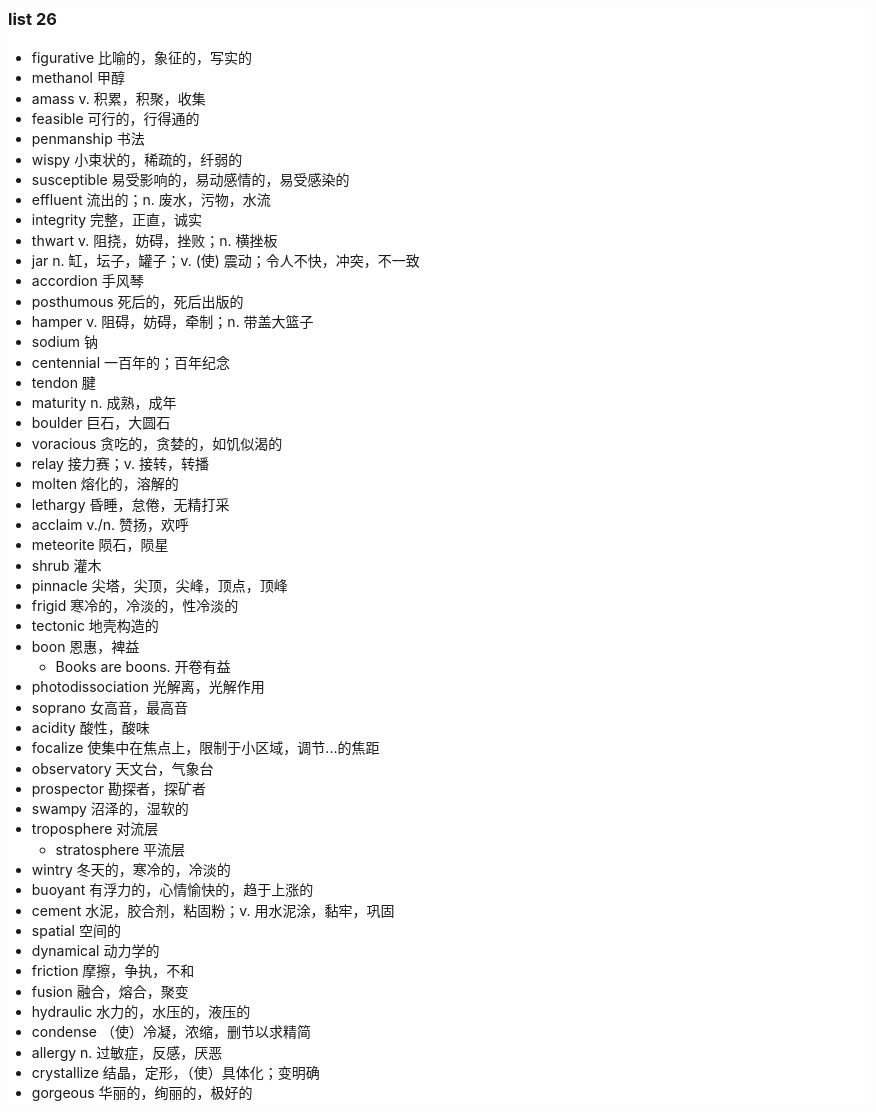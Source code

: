 
### list 26

- figurative 比喻的，象征的，写实的
- methanol 甲醇
- amass v. 积累，积聚，收集
- feasible 可行的，行得通的
- penmanship 书法
- wispy 小束状的，稀疏的，纤弱的
- susceptible 易受影响的，易动感情的，易受感染的
- effluent 流出的；n. 废水，污物，水流
- integrity 完整，正直，诚实
- thwart v. 阻挠，妨碍，挫败；n. 横挫板
- jar n. 缸，坛子，罐子；v. (使) 震动；令人不快，冲突，不一致
- accordion 手风琴
- posthumous 死后的，死后出版的
- hamper v. 阻碍，妨碍，牵制；n. 带盖大篮子
- sodium 钠
- centennial 一百年的；百年纪念
- tendon 腱
- maturity n. 成熟，成年
- boulder 巨石，大圆石
- voracious 贪吃的，贪婪的，如饥似渴的
- relay 接力赛；v. 接转，转播
- molten 熔化的，溶解的
- lethargy 昏睡，怠倦，无精打采
- acclaim v./n. 赞扬，欢呼
- meteorite 陨石，陨星
- shrub 灌木
- pinnacle 尖塔，尖顶，尖峰，顶点，顶峰
- frigid 寒冷的，冷淡的，性冷淡的
- tectonic 地壳构造的
- boon 恩惠，裨益
    - Books are boons. 开卷有益
- photodissociation 光解离，光解作用
- soprano 女高音，最高音
- acidity 酸性，酸味
- focalize 使集中在焦点上，限制于小区域，调节...的焦距
- observatory 天文台，气象台
- prospector 勘探者，探矿者
- swampy 沼泽的，湿软的
- troposphere 对流层
    - stratosphere 平流层
- wintry 冬天的，寒冷的，冷淡的
- buoyant 有浮力的，心情愉快的，趋于上涨的
- cement 水泥，胶合剂，粘固粉；v. 用水泥涂，黏牢，巩固
- spatial 空间的
- dynamical 动力学的
- friction 摩擦，争执，不和
- fusion 融合，熔合，聚变
- hydraulic 水力的，水压的，液压的
- condense （使）冷凝，浓缩，删节以求精简
- allergy n. 过敏症，反感，厌恶
- crystallize 结晶，定形，（使）具体化；变明确
- gorgeous 华丽的，绚丽的，极好的
